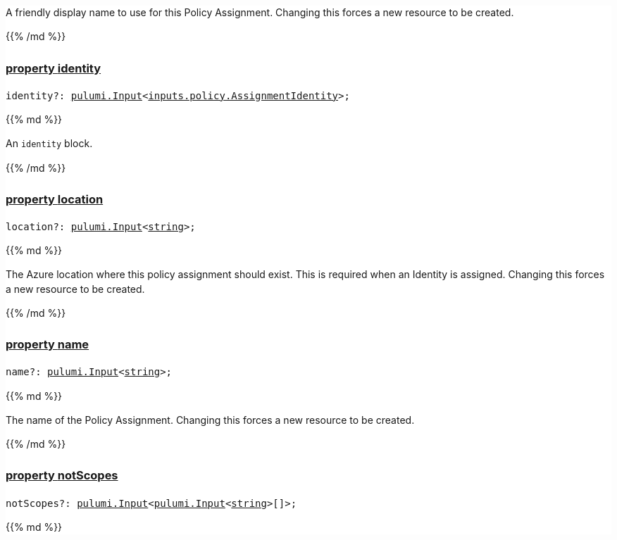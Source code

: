 A friendly display name to use for this Policy Assignment. Changing this forces a new resource to be created.

{{% /md %}}
</div>
<h3 class="pdoc-member-header" id="AssignmentArgs-identity">
<a class="pdoc-child-name" href="https://github.com/pulumi/pulumi-azure/blob/864ed91accb1f4f050abbb968cf0aae95f222f36/sdk/nodejs/policy/assignment.ts#L233">property <b>identity</b></a>
</h3>
<div class="pdoc-member-contents">
<pre class="highlight"><span class='kd'></span>identity?: <a href='/docs/reference/pkg/nodejs/pulumi/pulumi/#Input'>pulumi.Input</a>&lt;<a href='/docs/reference/pkg/nodejs/pulumi/azure/types/input/#AssignmentIdentity'>inputs.policy.AssignmentIdentity</a>&gt;;</pre>
{{% md %}}

An `identity` block.

{{% /md %}}
</div>
<h3 class="pdoc-member-header" id="AssignmentArgs-location">
<a class="pdoc-child-name" href="https://github.com/pulumi/pulumi-azure/blob/864ed91accb1f4f050abbb968cf0aae95f222f36/sdk/nodejs/policy/assignment.ts#L237">property <b>location</b></a>
</h3>
<div class="pdoc-member-contents">
<pre class="highlight"><span class='kd'></span>location?: <a href='/docs/reference/pkg/nodejs/pulumi/pulumi/#Input'>pulumi.Input</a>&lt;<span class='kd'><a href='https://developer.mozilla.org/en-US/docs/Web/JavaScript/Reference/Global_Objects/String'>string</a></span>&gt;;</pre>
{{% md %}}

The Azure location where this policy assignment should exist. This is required when an Identity is assigned. Changing this forces a new resource to be created.

{{% /md %}}
</div>
<h3 class="pdoc-member-header" id="AssignmentArgs-name">
<a class="pdoc-child-name" href="https://github.com/pulumi/pulumi-azure/blob/864ed91accb1f4f050abbb968cf0aae95f222f36/sdk/nodejs/policy/assignment.ts#L241">property <b>name</b></a>
</h3>
<div class="pdoc-member-contents">
<pre class="highlight"><span class='kd'></span>name?: <a href='/docs/reference/pkg/nodejs/pulumi/pulumi/#Input'>pulumi.Input</a>&lt;<span class='kd'><a href='https://developer.mozilla.org/en-US/docs/Web/JavaScript/Reference/Global_Objects/String'>string</a></span>&gt;;</pre>
{{% md %}}

The name of the Policy Assignment. Changing this forces a new resource to be created.

{{% /md %}}
</div>
<h3 class="pdoc-member-header" id="AssignmentArgs-notScopes">
<a class="pdoc-child-name" href="https://github.com/pulumi/pulumi-azure/blob/864ed91accb1f4f050abbb968cf0aae95f222f36/sdk/nodejs/policy/assignment.ts#L245">property <b>notScopes</b></a>
</h3>
<div class="pdoc-member-contents">
<pre class="highlight"><span class='kd'></span>notScopes?: <a href='/docs/reference/pkg/nodejs/pulumi/pulumi/#Input'>pulumi.Input</a>&lt;<a href='/docs/reference/pkg/nodejs/pulumi/pulumi/#Input'>pulumi.Input</a>&lt;<span class='kd'><a href='https://developer.mozilla.org/en-US/docs/Web/JavaScript/Reference/Global_Objects/String'>string</a></span>&gt;[]&gt;;</pre>
{{% md %}}
